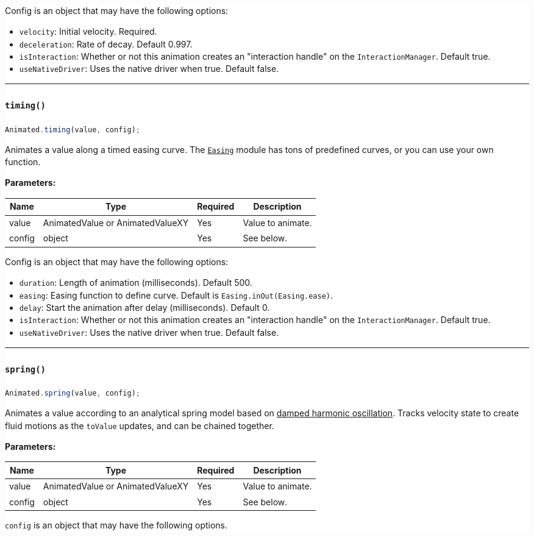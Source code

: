 Config is an object that may have the following options:

- `velocity`: Initial velocity. Required.
- `deceleration`: Rate of decay. Default 0.997.
- `isInteraction`: Whether or not this animation creates an "interaction handle" on the `InteractionManager`. Default true.
- `useNativeDriver`: Uses the native driver when true. Default false.

---

### `timing()`

```javascript
Animated.timing(value, config);
```

Animates a value along a timed easing curve. The [`Easing`](easing.md) module has tons of predefined curves, or you can use your own function.

**Parameters:**

| Name   | Type                             | Required | Description       |
| ------ | -------------------------------- | -------- | ----------------- |
| value  | AnimatedValue or AnimatedValueXY | Yes      | Value to animate. |
| config | object                           | Yes      | See below.        |

Config is an object that may have the following options:

- `duration`: Length of animation (milliseconds). Default 500.
- `easing`: Easing function to define curve. Default is `Easing.inOut(Easing.ease)`.
- `delay`: Start the animation after delay (milliseconds). Default 0.
- `isInteraction`: Whether or not this animation creates an "interaction handle" on the `InteractionManager`. Default true.
- `useNativeDriver`: Uses the native driver when true. Default false.

---

### `spring()`

```javascript
Animated.spring(value, config);
```

Animates a value according to an analytical spring model based on [damped harmonic oscillation](https://en.wikipedia.org/wiki/Harmonic_oscillator#Damped_harmonic_oscillator). Tracks velocity state to create fluid motions as the `toValue` updates, and can be chained together.

**Parameters:**

| Name   | Type                             | Required | Description       |
| ------ | -------------------------------- | -------- | ----------------- |
| value  | AnimatedValue or AnimatedValueXY | Yes      | Value to animate. |
| config | object                           | Yes      | See below.        |

`config` is an object that may have the following options.
